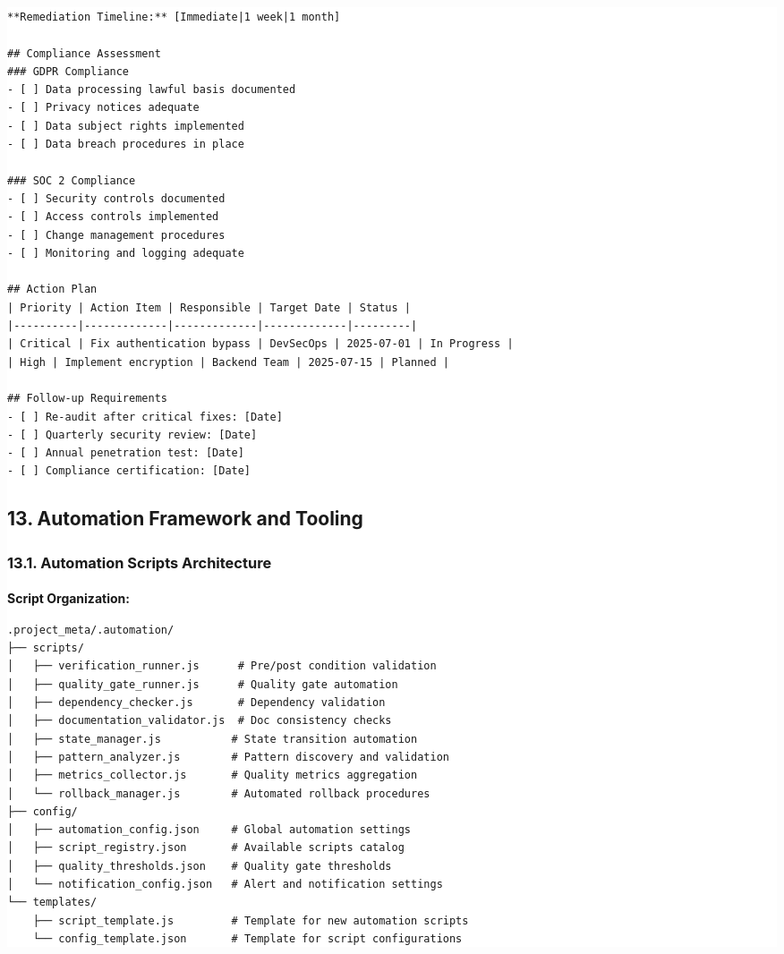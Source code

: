 ```
**Remediation Timeline:** [Immediate|1 week|1 month]

## Compliance Assessment
### GDPR Compliance
- [ ] Data processing lawful basis documented
- [ ] Privacy notices adequate
- [ ] Data subject rights implemented
- [ ] Data breach procedures in place

### SOC 2 Compliance
- [ ] Security controls documented
- [ ] Access controls implemented
- [ ] Change management procedures
- [ ] Monitoring and logging adequate

## Action Plan
| Priority | Action Item | Responsible | Target Date | Status |
|----------|-------------|-------------|-------------|---------|
| Critical | Fix authentication bypass | DevSecOps | 2025-07-01 | In Progress |
| High | Implement encryption | Backend Team | 2025-07-15 | Planned |

## Follow-up Requirements
- [ ] Re-audit after critical fixes: [Date]
- [ ] Quarterly security review: [Date]
- [ ] Annual penetration test: [Date]
- [ ] Compliance certification: [Date]
```

## 13. Automation Framework and Tooling

### 13.1. Automation Scripts Architecture

**Script Organization:**
```
.project_meta/.automation/
├── scripts/
│   ├── verification_runner.js      # Pre/post condition validation
│   ├── quality_gate_runner.js      # Quality gate automation
│   ├── dependency_checker.js       # Dependency validation
│   ├── documentation_validator.js  # Doc consistency checks
│   ├── state_manager.js           # State transition automation
│   ├── pattern_analyzer.js        # Pattern discovery and validation
│   ├── metrics_collector.js       # Quality metrics aggregation
│   └── rollback_manager.js        # Automated rollback procedures
├── config/
│   ├── automation_config.json     # Global automation settings
│   ├── script_registry.json       # Available scripts catalog
│   ├── quality_thresholds.json    # Quality gate thresholds
│   └── notification_config.json   # Alert and notification settings
└── templates/
    ├── script_template.js         # Template for new automation scripts
    └── config_template.json       # Template for script configurations
```
